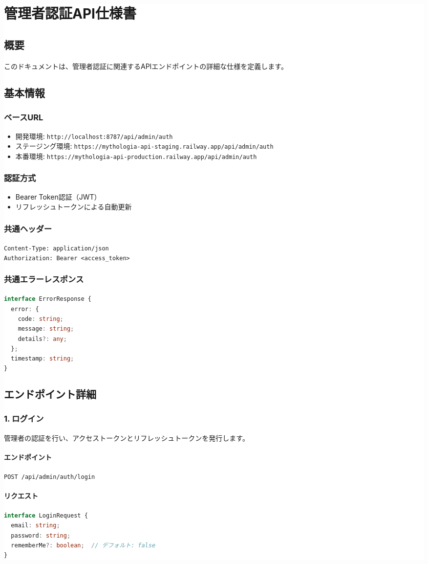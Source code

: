 # 管理者認証API仕様書

## 概要

このドキュメントは、管理者認証に関連するAPIエンドポイントの詳細な仕様を定義します。

## 基本情報

### ベースURL
- 開発環境: `http://localhost:8787/api/admin/auth`
- ステージング環境: `https://mythologia-api-staging.railway.app/api/admin/auth`
- 本番環境: `https://mythologia-api-production.railway.app/api/admin/auth`

### 認証方式
- Bearer Token認証（JWT）
- リフレッシュトークンによる自動更新

### 共通ヘッダー
```http
Content-Type: application/json
Authorization: Bearer <access_token>
```

### 共通エラーレスポンス
```typescript
interface ErrorResponse {
  error: {
    code: string;
    message: string;
    details?: any;
  };
  timestamp: string;
}
```

## エンドポイント詳細

### 1. ログイン

管理者の認証を行い、アクセストークンとリフレッシュトークンを発行します。

#### エンドポイント
```
POST /api/admin/auth/login
```

#### リクエスト
```typescript
interface LoginRequest {
  email: string;
  password: string;
  rememberMe?: boolean;  // デフォルト: false
}
```
